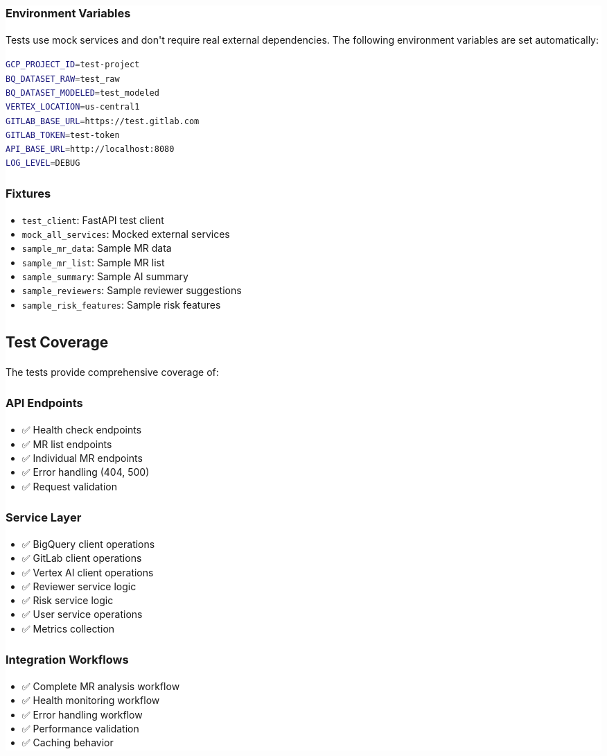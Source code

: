 ### Environment Variables
Tests use mock services and don't require real external dependencies. The following environment variables are set automatically:

```bash
GCP_PROJECT_ID=test-project
BQ_DATASET_RAW=test_raw
BQ_DATASET_MODELED=test_modeled
VERTEX_LOCATION=us-central1
GITLAB_BASE_URL=https://test.gitlab.com
GITLAB_TOKEN=test-token
API_BASE_URL=http://localhost:8080
LOG_LEVEL=DEBUG
```

### Fixtures
- `test_client`: FastAPI test client
- `mock_all_services`: Mocked external services
- `sample_mr_data`: Sample MR data
- `sample_mr_list`: Sample MR list
- `sample_summary`: Sample AI summary
- `sample_reviewers`: Sample reviewer suggestions
- `sample_risk_features`: Sample risk features

## Test Coverage

The tests provide comprehensive coverage of:

### API Endpoints
- ✅ Health check endpoints
- ✅ MR list endpoints
- ✅ Individual MR endpoints
- ✅ Error handling (404, 500)
- ✅ Request validation

### Service Layer
- ✅ BigQuery client operations
- ✅ GitLab client operations
- ✅ Vertex AI client operations
- ✅ Reviewer service logic
- ✅ Risk service logic
- ✅ User service operations
- ✅ Metrics collection

### Integration Workflows
- ✅ Complete MR analysis workflow
- ✅ Health monitoring workflow
- ✅ Error handling workflow
- ✅ Performance validation
- ✅ Caching behavior
